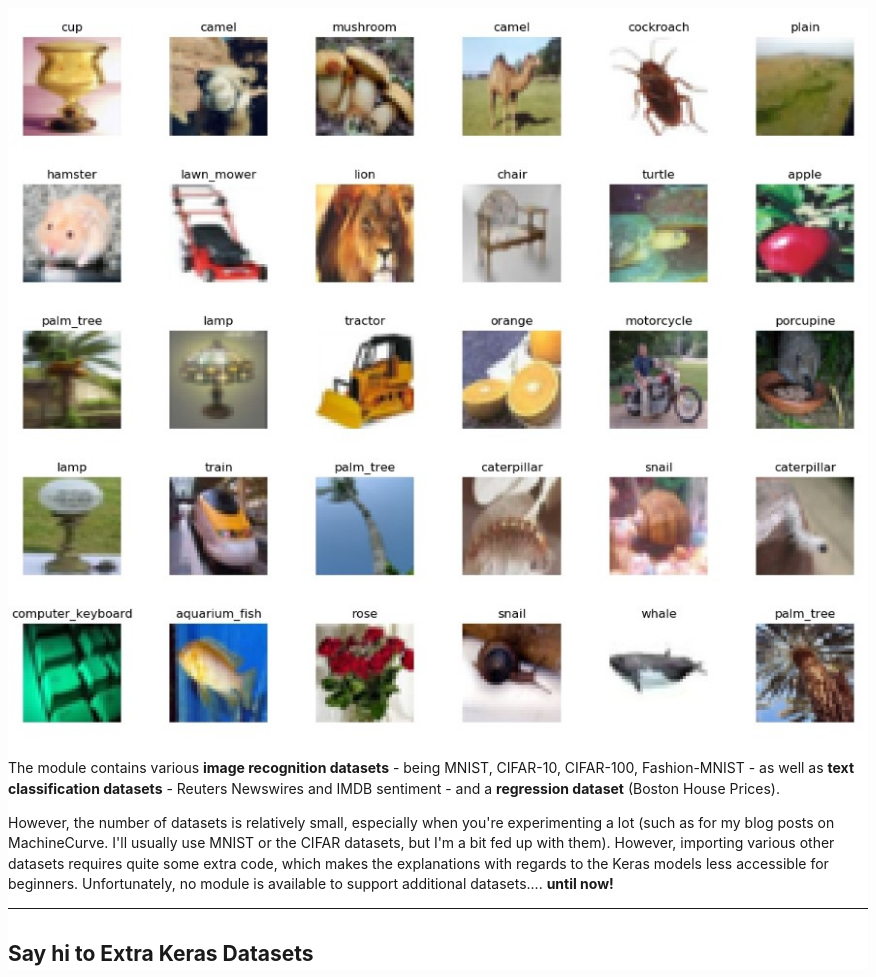![](images/exploring_keras_datasets.jpg)

The module contains various **image recognition datasets** - being MNIST, CIFAR-10, CIFAR-100, Fashion-MNIST - as well as **text classification datasets** - Reuters Newswires and IMDB sentiment - and a **regression dataset** (Boston House Prices).

However, the number of datasets is relatively small, especially when you're experimenting a lot (such as for my blog posts on MachineCurve. I'll usually use MNIST or the CIFAR datasets, but I'm a bit fed up with them). However, importing various other datasets requires quite some extra code, which makes the explanations with regards to the Keras models less accessible for beginners. Unfortunately, no module is available to support additional datasets.... **until now!**

* * *

## Say hi to Extra Keras Datasets
